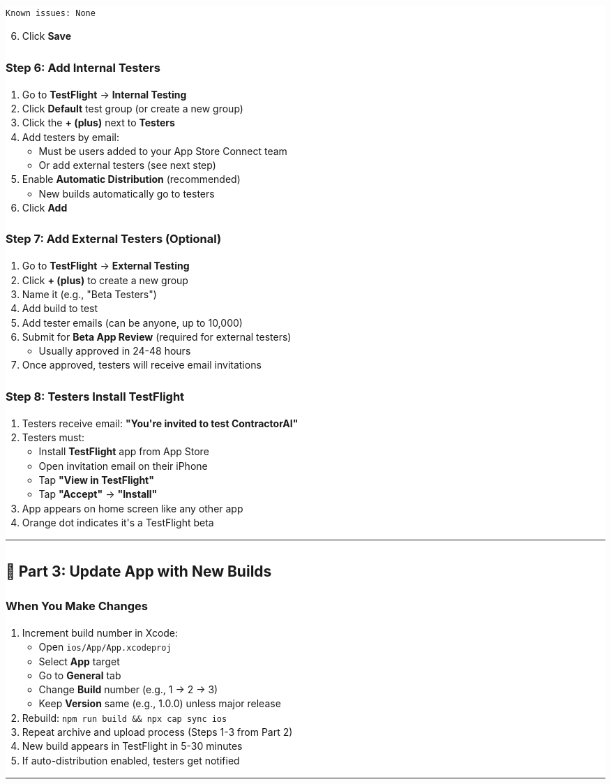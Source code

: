    ```
   Known issues: None
   ```
6. Click **Save**

### Step 6: Add Internal Testers
1. Go to **TestFlight** → **Internal Testing**
2. Click **Default** test group (or create a new group)
3. Click the **+ (plus)** next to **Testers**
4. Add testers by email:
   - Must be users added to your App Store Connect team
   - Or add external testers (see next step)
5. Enable **Automatic Distribution** (recommended)
   - New builds automatically go to testers
6. Click **Add**

### Step 7: Add External Testers (Optional)
1. Go to **TestFlight** → **External Testing**
2. Click **+ (plus)** to create a new group
3. Name it (e.g., "Beta Testers")
4. Add build to test
5. Add tester emails (can be anyone, up to 10,000)
6. Submit for **Beta App Review** (required for external testers)
   - Usually approved in 24-48 hours
7. Once approved, testers will receive email invitations

### Step 8: Testers Install TestFlight
1. Testers receive email: **"You're invited to test ContractorAI"**
2. Testers must:
   - Install **TestFlight** app from App Store
   - Open invitation email on their iPhone
   - Tap **"View in TestFlight"**
   - Tap **"Accept"** → **"Install"**
3. App appears on home screen like any other app
4. Orange dot indicates it's a TestFlight beta

---

## 🔄 Part 3: Update App with New Builds

### When You Make Changes
1. Increment build number in Xcode:
   - Open `ios/App/App.xcodeproj`
   - Select **App** target
   - Go to **General** tab
   - Change **Build** number (e.g., 1 → 2 → 3)
   - Keep **Version** same (e.g., 1.0.0) unless major release
2. Rebuild: `npm run build && npx cap sync ios`
3. Repeat archive and upload process (Steps 1-3 from Part 2)
4. New build appears in TestFlight in 5-30 minutes
5. If auto-distribution enabled, testers get notified

---